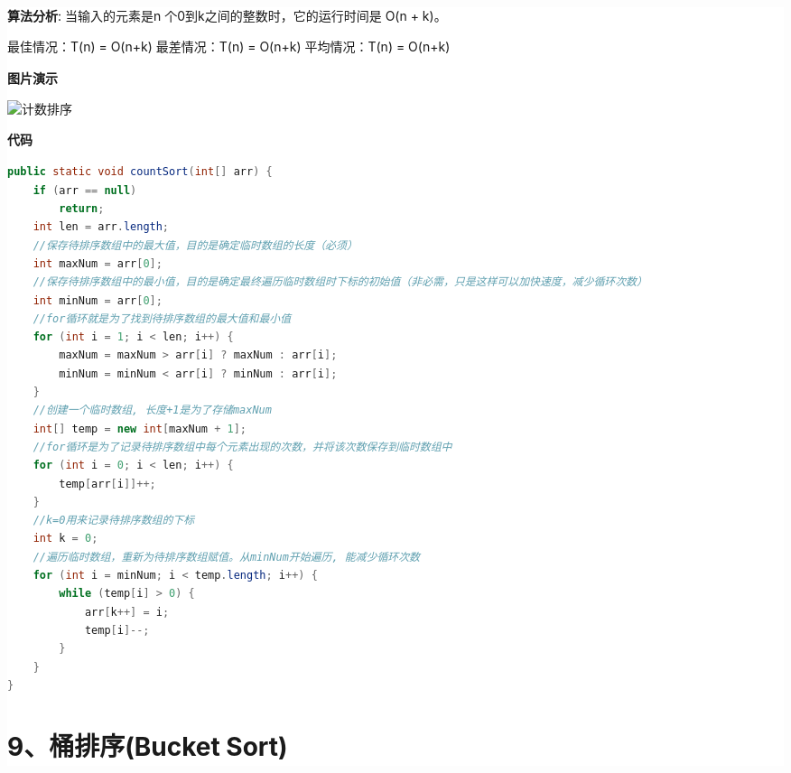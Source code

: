 
**算法分析**:
当输入的元素是n 个0到k之间的整数时，它的运行时间是 O(n + k)。

最佳情况：T(n) = O(n+k)
最差情况：T(n) = O(n+k)
平均情况：T(n) = O(n+k)



**图片演示**

![计数排序](img/1685c01bbf2b9faf)



**代码**

```java
public static void countSort(int[] arr) {
    if (arr == null)
        return;
    int len = arr.length;
    //保存待排序数组中的最大值，目的是确定临时数组的长度（必须）
    int maxNum = arr[0];
    //保存待排序数组中的最小值，目的是确定最终遍历临时数组时下标的初始值（非必需，只是这样可以加快速度，减少循环次数）
    int minNum = arr[0];
    //for循环就是为了找到待排序数组的最大值和最小值
    for (int i = 1; i < len; i++) {
        maxNum = maxNum > arr[i] ? maxNum : arr[i];
        minNum = minNum < arr[i] ? minNum : arr[i];
    }
    //创建一个临时数组, 长度+1是为了存储maxNum
    int[] temp = new int[maxNum + 1];
    //for循环是为了记录待排序数组中每个元素出现的次数，并将该次数保存到临时数组中
    for (int i = 0; i < len; i++) {
        temp[arr[i]]++;
    }
    //k=0用来记录待排序数组的下标
    int k = 0;
    //遍历临时数组，重新为待排序数组赋值。从minNum开始遍历, 能减少循环次数
    for (int i = minNum; i < temp.length; i++) {
        while (temp[i] > 0) {
            arr[k++] = i;
            temp[i]--;
        }
    }
}
```



# 9、桶排序(Bucket Sort)


